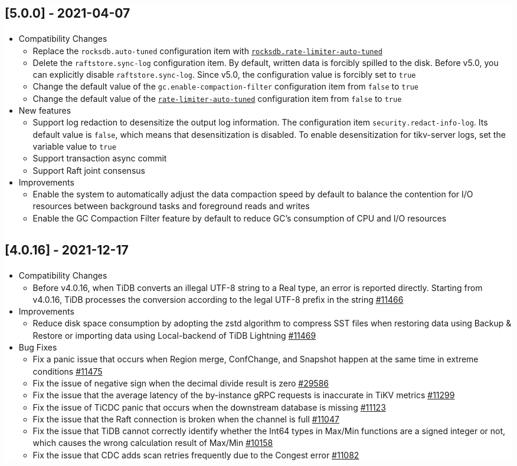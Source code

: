 ## [5.0.0] - 2021-04-07

+ Compatibility Changes
  + Replace the `rocksdb.auto-tuned` configuration item with [`rocksdb.rate-limiter-auto-tuned`](/tikv-configuration-file.md#rate-limiter-auto-tuned-new-in-v50)
  + Delete the `raftstore.sync-log` configuration item. By default, written data is forcibly spilled to the disk. Before v5.0, you can explicitly disable `raftstore.sync-log`. Since v5.0, the configuration value is forcibly set to `true`
  + Change the default value of the `gc.enable-compaction-filter` configuration item from `false` to `true`
  + Change the default value of the [`rate-limiter-auto-tuned`](/tikv-configuration-file.md#rate-limiter-auto-tuned-new-in-v50) configuration item from `false` to `true`
+ New features
  + Support log redaction to desensitize the output log information. The configuration item `security.redact-info-log`. Its default value is `false`, which means that desensitization is disabled. To enable desensitization for tikv-server logs, set the variable value to `true`
  + Support transaction async commit
  + Support Raft joint consensus
+ Improvements
  + Enable the system to automatically adjust the data compaction speed by default to balance the contention for I/O resources between background tasks and foreground reads and writes
  + Enable the GC Compaction Filter feature by default to reduce GC’s consumption of CPU and I/O resources

## [4.0.16] - 2021-12-17

+ Compatibility Changes
  + Before v4.0.16, when TiDB converts an illegal UTF-8 string to a Real type, an error is reported directly. Starting from v4.0.16, TiDB processes the conversion according to the legal UTF-8 prefix in the string [#11466](https://github.com/tikv/tikv/pull/11466)
+ Improvements
  + Reduce disk space consumption by adopting the zstd algorithm to compress SST files when restoring data using Backup & Restore or importing data using Local-backend of TiDB Lightning [#11469](https://github.com/tikv/tikv/pull/11469)
+ Bug Fixes
  + Fix a panic issue that occurs when Region merge, ConfChange, and Snapshot happen at the same time in extreme conditions [#11475](https://github.com/tikv/tikv/pull/11475)
  + Fix the issue of negative sign when the decimal divide result is zero [#29586](https://github.com/tikv/tikv/pull/29586)
  + Fix the issue that the average latency of the by-instance gRPC requests is inaccurate in TiKV metrics [#11299](https://github.com/tikv/tikv/pull/11299)
  + Fix the issue of TiCDC panic that occurs when the downstream database is missing [#11123](https://github.com/tikv/tikv/pull/11123)
  + Fix the issue that the Raft connection is broken when the channel is full [#11047](https://github.com/tikv/tikv/pull/11047)
  + Fix the issue that TiDB cannot correctly identify whether the Int64 types in Max/Min functions are a signed integer or not, which causes the wrong calculation result of Max/Min [#10158](https://github.com/tikv/tikv/pull/10158)
  + Fix the issue that CDC adds scan retries frequently due to the Congest error [#11082](https://github.com/tikv/tikv/pull/11082)
